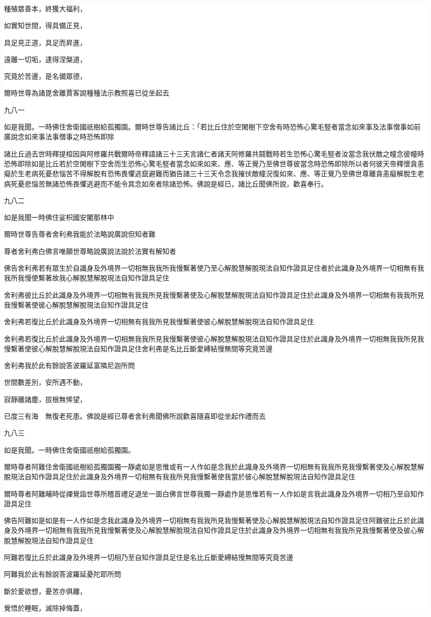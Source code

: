   種殖眾善本，終獲大福利，

  如實知世間，得具備正見，

  具足見正道，具足而昇進，

  遠離一切垢，逮得涅槃道，

  究竟於苦邊，是名備眾德，

爾時世尊為諸毘舍離賈客說種種法示教照喜已從坐起去

九八一

如是我聞。一時佛住舍衛國祇樹給孤獨園。爾時世尊告諸比丘：「若比丘住於空閑樹下空舍有時恐怖心驚毛竪者當念如來事及法事僧事如前廣說念如來事法事僧事之時恐怖即除

諸比丘過去世時釋提桓因與阿修羅共戰爾時帝釋語諸三十三天言諸仁者諸天阿修羅共鬪戰時若生恐怖心驚毛竪者汝當念我伏敵之幢念彼幢時恐怖即除如是比丘若於空閑樹下空舍而生恐怖心驚毛竪者當念如來如來、應、等正覺乃至佛世尊彼當念時恐怖即除所以者何彼天帝釋懷貪恚癡於生老病死憂悲惱苦不得解脫有恐怖畏懼逃竄避難而猶告諸三十三天令念我摧伏敵幢況復如來、應、等正覺乃至佛世尊離貪恚癡解脫生老病死憂悲惱苦無諸恐怖畏懼逃避而不能令其念如來者除諸恐怖。佛說是經已，諸比丘聞佛所說，歡喜奉行。

九八二

如是我聞一時佛住娑枳國安闍那林中

爾時世尊告尊者舍利弗我能於法略說廣說但知者難

尊者舍利弗白佛言唯願世尊略說廣說法說於法實有解知者

佛告舍利弗若有眾生於自識身及外境界一切相無我我所我慢繫著使乃至心解脫慧解脫現法自知作證具足住者於此識身及外境界一切相無有我我所我慢使繫著故我心解脫慧解脫現法自知作證具足住

舍利弗彼比丘於此識身及外境界一切相無有我我所見我慢繫著使及心解脫慧解脫現法自知作證具足住於此識身及外境界一切相無有我我所見我慢繫著使彼心解脫慧解脫現法自知作證具足住

舍利弗若復比丘於此識身及外境界一切相無有我我所見我慢繫著使彼心解脫慧解脫現法自知作證具足住

舍利弗若復比丘於此識身及外境界一切相無我我所見我慢繫著使彼心解脫慧解脫現法自知作證具足住於此識身及外境界一切相無我我所見我慢繫著使彼心解脫慧解脫現法自知作證具足住舍利弗是名比丘斷愛縛結慢無間等究竟苦邊

舍利弗我於此有餘說答波羅延富隣尼迦所問

  世間數差別，安所遇不動，

  寂靜離諸塵，拔根無悕望，

已度三有海　無復老死患。佛說是經已尊者舍利弗聞佛所說歡喜隨喜即從坐起作禮而去

九八三

如是我聞。一時佛住舍衛國祇樹給孤獨園。

爾時尊者阿難住舍衛國祇樹給孤獨園獨一靜處如是思惟或有一人作如是念我於此識身及外境界一切相無有我我所見我慢繫著使及心解脫慧解脫現法自知作證具足住於此識身及外境界一切相無有我我所見我慢繫著使我當於彼心解脫慧解脫現法自知作證具足住

爾時尊者阿難晡時從禪覺詣世尊所稽首禮足退坐一面白佛言世尊我獨一靜處作是思惟若有一人作如是言我此識身及外境界一切相乃至自知作證具足住

佛告阿難如是如是有一人作如是念我此識身及外境界一切相無有我我所見我慢繫著使及心解脫慧解脫現法自知作證具足住阿難彼比丘於此識身及外境界一切相無有我我所見我慢繫著使及心解脫慧解脫現法自知作證具足住於此識身及外境界一切相無有我我所見我慢繫著使及彼心解脫慧解脫現法自知作證具足住

阿難若復比丘於此識身及外境界一切相乃至自知作證具足住是名比丘斷愛縛結慢無間等究竟苦邊

阿難我於此有餘說答波羅延憂陀耶所問

  斷於愛欲想，憂苦亦俱離，

  覺悟於睡眠，滅除掉悔蓋，
